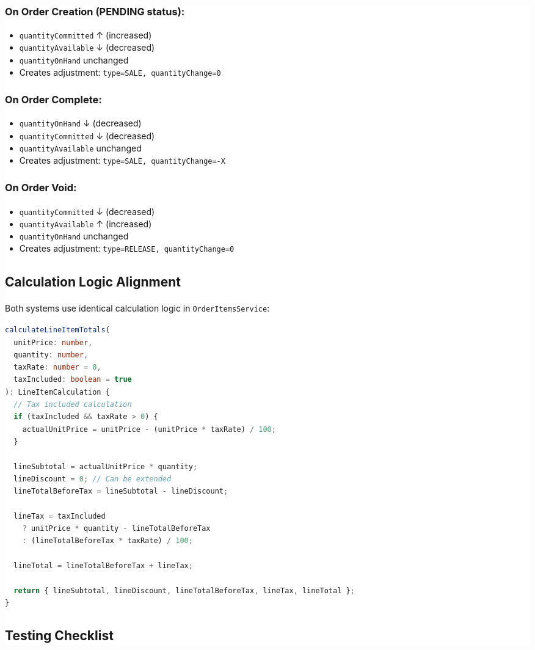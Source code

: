 ### On Order Creation (PENDING status):

- `quantityCommitted` ↑ (increased)
- `quantityAvailable` ↓ (decreased)
- `quantityOnHand` unchanged
- Creates adjustment: `type=SALE, quantityChange=0`

### On Order Complete:

- `quantityOnHand` ↓ (decreased)
- `quantityCommitted` ↓ (decreased)
- `quantityAvailable` unchanged
- Creates adjustment: `type=SALE, quantityChange=-X`

### On Order Void:

- `quantityCommitted` ↓ (decreased)
- `quantityAvailable` ↑ (increased)
- `quantityOnHand` unchanged
- Creates adjustment: `type=RELEASE, quantityChange=0`

## Calculation Logic Alignment

Both systems use identical calculation logic in `OrderItemsService`:

```typescript
calculateLineItemTotals(
  unitPrice: number,
  quantity: number,
  taxRate: number = 0,
  taxIncluded: boolean = true
): LineItemCalculation {
  // Tax included calculation
  if (taxIncluded && taxRate > 0) {
    actualUnitPrice = unitPrice - (unitPrice * taxRate) / 100;
  }

  lineSubtotal = actualUnitPrice * quantity;
  lineDiscount = 0; // Can be extended
  lineTotalBeforeTax = lineSubtotal - lineDiscount;

  lineTax = taxIncluded
    ? unitPrice * quantity - lineTotalBeforeTax
    : (lineTotalBeforeTax * taxRate) / 100;

  lineTotal = lineTotalBeforeTax + lineTax;

  return { lineSubtotal, lineDiscount, lineTotalBeforeTax, lineTax, lineTotal };
}
```

## Testing Checklist
